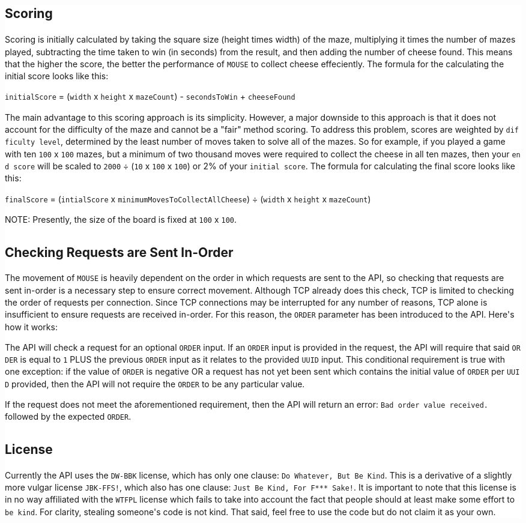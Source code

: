 ## Scoring

Scoring is initially calculated by taking the square size (height times width) of the maze, multiplying it times the number of mazes played, subtracting 
the time taken to win (in seconds) from the result, and then adding the number of cheese found. This means that the higher the score, the better the 
performance  of `MOUSE` to collect cheese effeciently. The formula for the calculating the initial score looks like this: 

`initialScore` = (`width` x `height` x `mazeCount`) - `secondsToWin` + `cheeseFound`

The main advantage to this scoring approach is its simplicity. However, a major downside to this approach is that it does not account for the difficulty 
of the maze and cannot be a "fair" method scoring. To address this problem, scores are weighted by `difficulty level`, determined by the least number of 
moves taken to solve all of the mazes. So for example, if you played a game with ten `100` x `100` mazes, but a minimum of two thousand moves were 
required to collect the cheese in all ten mazes, then your `end score` will be scaled to `2000` ÷ (`10` x `100` x `100`) or 2% of your `initial score`. 
The formula for calculating the final score looks like this:

`finalScore` = (`intialScore` x `minimumMovesToCollectAllCheese`) ÷ (`width` x `height` x `mazeCount`)

NOTE: Presently, the size of the board is fixed at `100` x `100`.

## Checking Requests are Sent In-Order

The movement of `MOUSE` is heavily dependent on the order in which requests are sent to the API, so checking that requests are sent in-order is a 
necessary step to ensure correct movement. Although TCP already does this check, TCP is limited to checking the order of requests per connection. 
Since TCP connections may be interrupted for any number of reasons, TCP alone is insufficient to ensure requests are received in-order. For this reason,
the `ORDER` parameter has been introduced to the API. Here's how it works:

The API will check a request for an optional `ORDER` input. If an `ORDER` input is provided in the request, the API will require that said `ORDER`
is equal to `1` PLUS the previous `ORDER` input as it relates to the provided `UUID` input. This conditional requirement is true with one exception: if 
the value of `ORDER` is negative OR a request has not yet been sent which contains the initial value of `ORDER` per `UUID` provided, then the API will 
not require the `ORDER` to be any particular value. 

If the request does not meet the aforementioned requirement, then the API will return an error: `Bad order value received.` followed by the expected
`ORDER`.

## License

Currently the API uses the `DW-BBK` license, which has only one clause: `Do Whatever, But Be Kind`. This is a derivative of a slightly more 
vulgar license `JBK-FFS!`, which also has one clause: `Just Be Kind, For F*** Sake!`. It is important to note that this license is in no way
affiliated with the `WTFPL` license which fails to take into account the fact that people should at least make some effort to `be kind`. For 
clarity, stealing someone's code is not kind. That said, feel free to use the code but do not claim it as your own.
